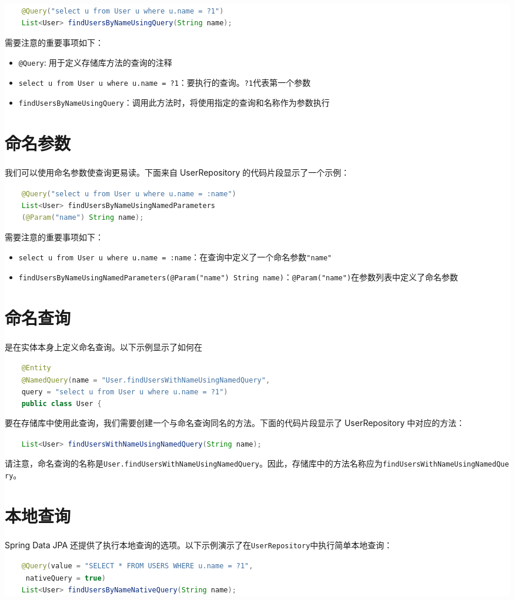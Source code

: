 ```java
    @Query("select u from User u where u.name = ?1")
    List<User> findUsersByNameUsingQuery(String name);
```

需要注意的重要事项如下：

+   `@Query`: 用于定义存储库方法的查询的注释

+   `select u from User u where u.name = ?1`：要执行的查询。`?1`代表第一个参数

+   `findUsersByNameUsingQuery`：调用此方法时，将使用指定的查询和名称作为参数执行

# 命名参数

我们可以使用命名参数使查询更易读。下面来自 UserRepository 的代码片段显示了一个示例：

```java
    @Query("select u from User u where u.name = :name")
    List<User> findUsersByNameUsingNamedParameters
    (@Param("name") String name);
```

需要注意的重要事项如下：

+   `select u from User u where u.name = :name`：在查询中定义了一个命名参数`"name"`

+   `findUsersByNameUsingNamedParameters(@Param("name") String name)`：`@Param("name")`在参数列表中定义了命名参数

# 命名查询

是在实体本身上定义命名查询。以下示例显示了如何在

```java
    @Entity
    @NamedQuery(name = "User.findUsersWithNameUsingNamedQuery", 
    query = "select u from User u where u.name = ?1")
    public class User {
```

要在存储库中使用此查询，我们需要创建一个与命名查询同名的方法。下面的代码片段显示了 UserRepository 中对应的方法：

```java
    List<User> findUsersWithNameUsingNamedQuery(String name);
```

请注意，命名查询的名称是`User.findUsersWithNameUsingNamedQuery`。因此，存储库中的方法名称应为`findUsersWithNameUsingNamedQuery`。

# 本地查询

Spring Data JPA 还提供了执行本地查询的选项。以下示例演示了在`UserRepository`中执行简单本地查询：

```java
    @Query(value = "SELECT * FROM USERS WHERE u.name = ?1", 
     nativeQuery = true)
    List<User> findUsersByNameNativeQuery(String name);
```
